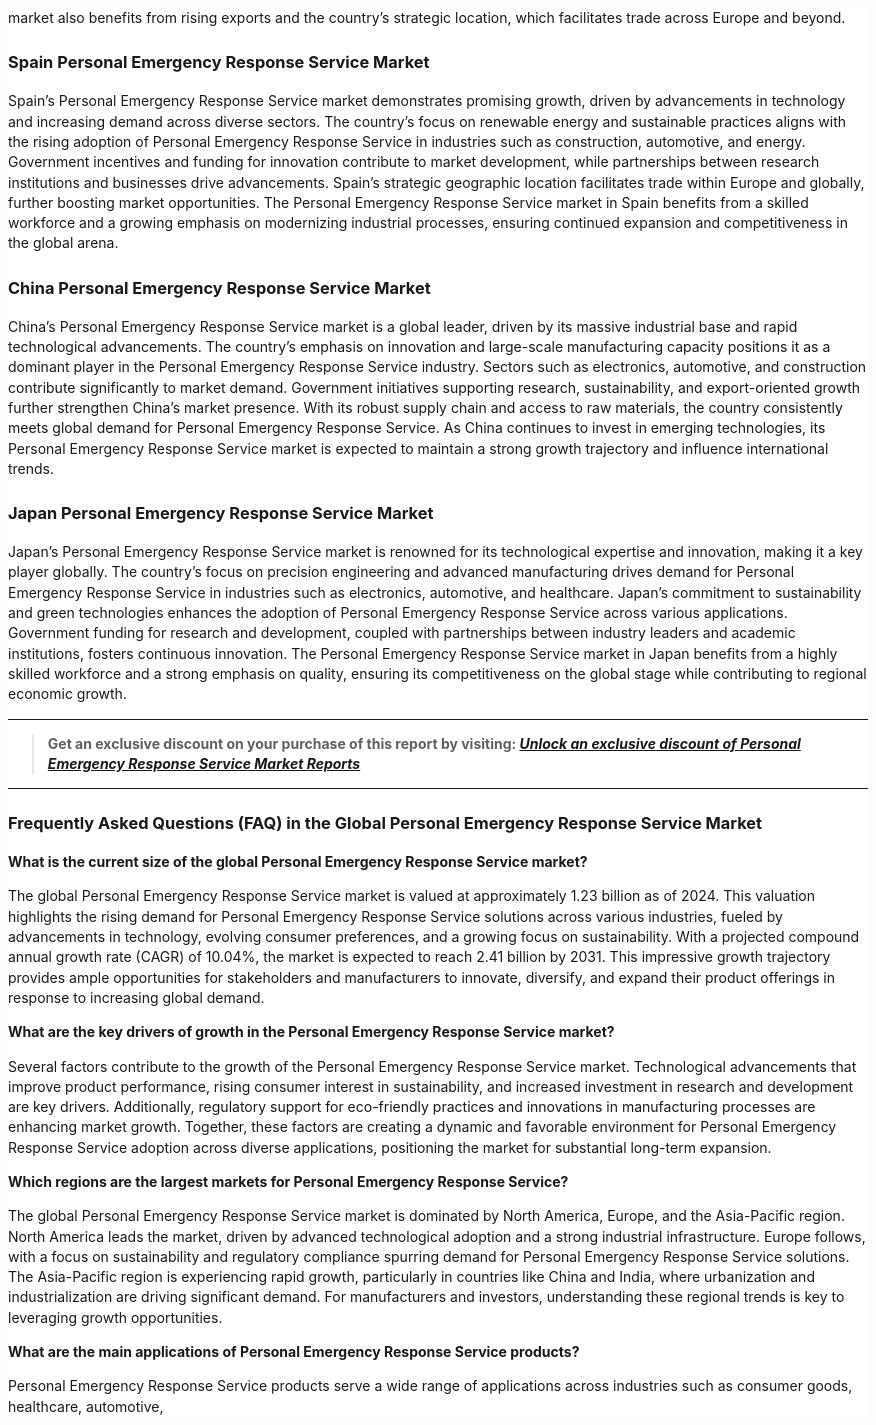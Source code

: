 market also benefits from rising exports and the country&rsquo;s strategic location, which facilitates trade across Europe and beyond.</p><h3>Spain Personal Emergency Response Service Market</h3><p>Spain&rsquo;s Personal Emergency Response Service market demonstrates promising growth, driven by advancements in technology and increasing demand across diverse sectors. The country&rsquo;s focus on renewable energy and sustainable practices aligns with the rising adoption of Personal Emergency Response Service in industries such as construction, automotive, and energy. Government incentives and funding for innovation contribute to market development, while partnerships between research institutions and businesses drive advancements. Spain&rsquo;s strategic geographic location facilitates trade within Europe and globally, further boosting market opportunities. The Personal Emergency Response Service market in Spain benefits from a skilled workforce and a growing emphasis on modernizing industrial processes, ensuring continued expansion and competitiveness in the global arena.</p><h3>China Personal Emergency Response Service Market</h3><p>China&rsquo;s Personal Emergency Response Service market is a global leader, driven by its massive industrial base and rapid technological advancements. The country&rsquo;s emphasis on innovation and large-scale manufacturing capacity positions it as a dominant player in the Personal Emergency Response Service industry. Sectors such as electronics, automotive, and construction contribute significantly to market demand. Government initiatives supporting research, sustainability, and export-oriented growth further strengthen China&rsquo;s market presence. With its robust supply chain and access to raw materials, the country consistently meets global demand for Personal Emergency Response Service. As China continues to invest in emerging technologies, its Personal Emergency Response Service market is expected to maintain a strong growth trajectory and influence international trends.</p><h3>Japan Personal Emergency Response Service Market</h3><p>Japan&rsquo;s Personal Emergency Response Service market is renowned for its technological expertise and innovation, making it a key player globally. The country&rsquo;s focus on precision engineering and advanced manufacturing drives demand for Personal Emergency Response Service in industries such as electronics, automotive, and healthcare. Japan&rsquo;s commitment to sustainability and green technologies enhances the adoption of Personal Emergency Response Service across various applications. Government funding for research and development, coupled with partnerships between industry leaders and academic institutions, fosters continuous innovation. The Personal Emergency Response Service market in Japan benefits from a highly skilled workforce and a strong emphasis on quality, ensuring its competitiveness on the global stage while contributing to regional economic growth.</p><hr /><blockquote><p><strong>Get an exclusive discount on your purchase of this report by visiting: <em><a href="://marketresearchpulse.com/ask-for-discount/19275?utm_source=Github&amp;utm_medium=0111">Unlock an exclusive discount of Personal Emergency Response Service Market Reports</a></em>&nbsp;</strong></p></blockquote><hr /><h3>Frequently Asked Questions (FAQ) in the Global Personal Emergency Response Service Market</h3><p><strong>What is the current size of the global Personal Emergency Response Service market?</strong></p><p>The global Personal Emergency Response Service market is valued at approximately 1.23 billion as of 2024. This valuation highlights the rising demand for Personal Emergency Response Service solutions across various industries, fueled by advancements in technology, evolving consumer preferences, and a growing focus on sustainability. With a projected compound annual growth rate (CAGR) of 10.04%, the market is expected to reach 2.41 billion by 2031. This impressive growth trajectory provides ample opportunities for stakeholders and manufacturers to innovate, diversify, and expand their product offerings in response to increasing global demand.</p><p><strong>What are the key drivers of growth in the Personal Emergency Response Service market?</strong></p><p>Several factors contribute to the growth of the Personal Emergency Response Service market. Technological advancements that improve product performance, rising consumer interest in sustainability, and increased investment in research and development are key drivers. Additionally, regulatory support for eco-friendly practices and innovations in manufacturing processes are enhancing market growth. Together, these factors are creating a dynamic and favorable environment for Personal Emergency Response Service adoption across diverse applications, positioning the market for substantial long-term expansion.</p><p><strong>Which regions are the largest markets for Personal Emergency Response Service?</strong></p><p>The global Personal Emergency Response Service market is dominated by North America, Europe, and the Asia-Pacific region. North America leads the market, driven by advanced technological adoption and a strong industrial infrastructure. Europe follows, with a focus on sustainability and regulatory compliance spurring demand for Personal Emergency Response Service solutions. The Asia-Pacific region is experiencing rapid growth, particularly in countries like China and India, where urbanization and industrialization are driving significant demand. For manufacturers and investors, understanding these regional trends is key to leveraging growth opportunities.</p><p><strong>What are the main applications of Personal Emergency Response Service products?</strong></p><p>Personal Emergency Response Service products serve a wide range of applications across industries such as consumer goods, healthcare, automotive,
